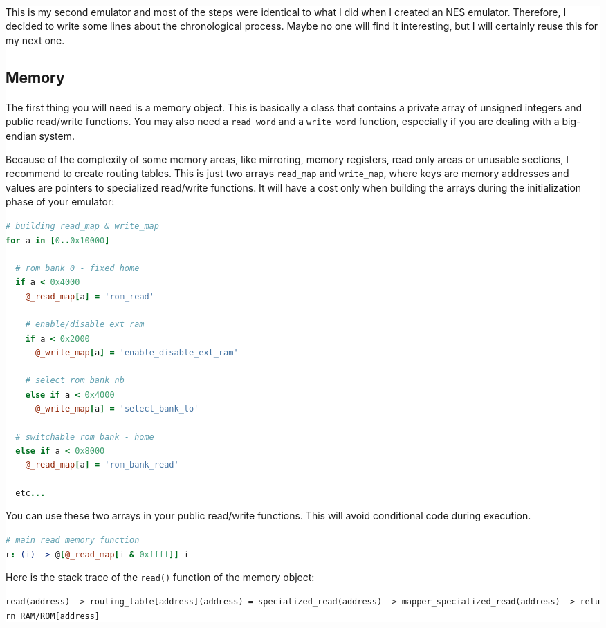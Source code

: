 

This is my second emulator and most of the steps were identical to what I did when I created an NES emulator. Therefore, I decided to write some lines about the chronological process. Maybe no one will find it interesting, but I will certainly reuse this for my next one.


## Memory

The first thing you will need is a memory object. This is basically a class that contains a private array of unsigned integers and public read/write functions. You may also need a `read_word` and a `write_word` function, especially if you are dealing with a big-endian system.

Because of the complexity of some memory areas, like mirroring, memory registers, read only areas or unusable sections, I recommend to create routing tables. This is just two arrays `read_map` and `write_map`, where keys are memory addresses and values are pointers to specialized read/write functions. It will have a cost only when building the arrays during the initialization phase of your emulator:

```coffee
# building read_map & write_map
for a in [0..0x10000]

  # rom bank 0 - fixed home
  if a < 0x4000
    @_read_map[a] = 'rom_read'

    # enable/disable ext ram
    if a < 0x2000
      @_write_map[a] = 'enable_disable_ext_ram'

    # select rom bank nb
    else if a < 0x4000
      @_write_map[a] = 'select_bank_lo'

  # switchable rom bank - home
  else if a < 0x8000
    @_read_map[a] = 'rom_bank_read'

  etc...
```

You can use these two arrays in your public read/write functions. This will avoid conditional code during execution.

```coffee
# main read memory function
r: (i) -> @[@_read_map[i & 0xffff]] i
```

Here is the stack trace of the `read()` function of the memory object:
```
read(address) -> routing_table[address](address) = specialized_read(address) -> mapper_specialized_read(address) -> return RAM/ROM[address]
```
